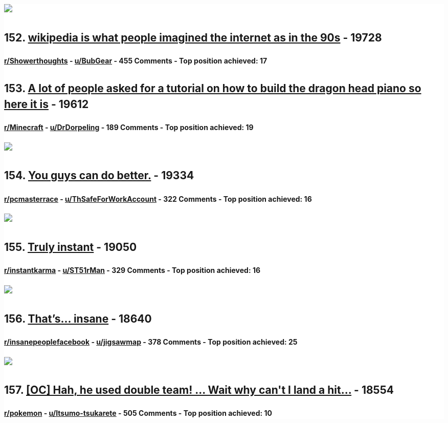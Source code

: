 <a href="https://www.cnbc.com/2020/05/23/why-scientists-change-their-mind-and-disagree.html"><img src="https://b.thumbs.redditmedia.com/QkYVFg94QUHIoUxTipzB8tgXf8ITEzyMTThXfXVw9AE.jpg"></img></a>

## 152. [wikipedia is what people imagined the internet as in the 90s](http://reddit.com/r/Showerthoughts/comments/gshbpu/wikipedia_is_what_people_imagined_the_internet_as/) - 19728
#### [r/Showerthoughts](http://reddit.com/r/Showerthoughts) - [u/BubGear](http://reddit.com/u/BubGear) - 455 Comments - Top position achieved: 17

## 153. [A lot of people asked for a tutorial on how to build the dragon head piano so here it is](http://reddit.com/r/Minecraft/comments/gs2564/a_lot_of_people_asked_for_a_tutorial_on_how_to/) - 19612
#### [r/Minecraft](http://reddit.com/r/Minecraft) - [u/DrDorpeling](http://reddit.com/u/DrDorpeling) - 189 Comments - Top position achieved: 19

<a href="https://v.redd.it/t8caafaurg151"><img src="https://b.thumbs.redditmedia.com/27YX-bpYj-773pIqBSrOeaaxpN4GP4VecgoWiyv0ZBI.jpg"></img></a>

## 154. [You guys can do better.](http://reddit.com/r/pcmasterrace/comments/gsehma/you_guys_can_do_better/) - 19334
#### [r/pcmasterrace](http://reddit.com/r/pcmasterrace) - [u/ThSafeForWorkAccount](http://reddit.com/u/ThSafeForWorkAccount) - 322 Comments - Top position achieved: 16

<a href="https://i.redd.it/xx6zro9yik151.jpg"><img src="https://b.thumbs.redditmedia.com/KxTPl-9FV1m6lfROQbCMQOO6jLW-LXyovwFXKgiVDpQ.jpg"></img></a>

## 155. [Truly instant](http://reddit.com/r/instantkarma/comments/gs423q/truly_instant/) - 19050
#### [r/instantkarma](http://reddit.com/r/instantkarma) - [u/ST51rMan](http://reddit.com/u/ST51rMan) - 329 Comments - Top position achieved: 16

<a href="https://v.redd.it/dg7xc04lkh151"><img src="https://b.thumbs.redditmedia.com/m2YBRTw-q4MyaJugcmmtgxiaJV2fBfxJau7qkniGkdA.jpg"></img></a>

## 156. [That’s... insane](http://reddit.com/r/insanepeoplefacebook/comments/gs78qw/thats_insane/) - 18640
#### [r/insanepeoplefacebook](http://reddit.com/r/insanepeoplefacebook) - [u/jigsawmap](http://reddit.com/u/jigsawmap) - 378 Comments - Top position achieved: 25

<a href="https://i.redd.it/kz9xvtk2ni151.jpg"><img src="https://b.thumbs.redditmedia.com/qzI_4QWWQ5eUpzwGyfEMIA3g5bYZGup3ahGMeQRKUto.jpg"></img></a>

## 157. [[OC] Hah, he used double team! ... Wait why can't I land a hit...](http://reddit.com/r/pokemon/comments/gs2qs9/oc_hah_he_used_double_team_wait_why_cant_i_land_a/) - 18554
#### [r/pokemon](http://reddit.com/r/pokemon) - [u/Itsumo-tsukarete](http://reddit.com/u/Itsumo-tsukarete) - 505 Comments - Top position achieved: 10
